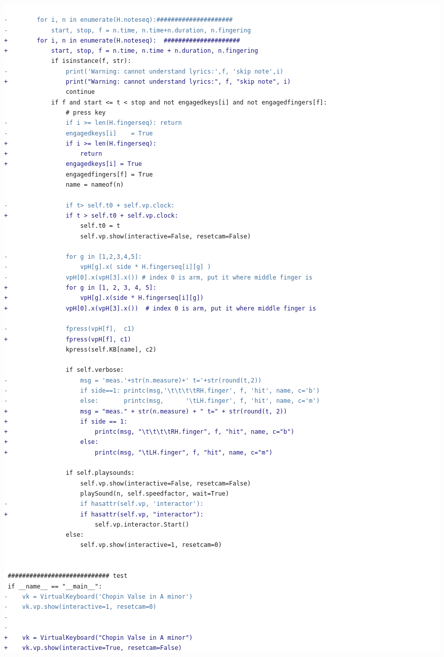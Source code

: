 ```diff
 
-        for i, n in enumerate(H.noteseq):#####################
-            start, stop, f = n.time, n.time+n.duration, n.fingering
+        for i, n in enumerate(H.noteseq):  #####################
+            start, stop, f = n.time, n.time + n.duration, n.fingering
             if isinstance(f, str):
-                print('Warning: cannot understand lyrics:',f, 'skip note',i)
+                print("Warning: cannot understand lyrics:", f, "skip note", i)
                 continue
             if f and start <= t < stop and not engagedkeys[i] and not engagedfingers[f]:
                 # press key
-                if i >= len(H.fingerseq): return
-                engagedkeys[i]    = True
+                if i >= len(H.fingerseq):
+                    return
+                engagedkeys[i] = True
                 engagedfingers[f] = True
                 name = nameof(n)
 
-                if t> self.t0 + self.vp.clock:
+                if t > self.t0 + self.vp.clock:
                     self.t0 = t
                     self.vp.show(interactive=False, resetcam=False)
 
-                for g in [1,2,3,4,5]:
-                    vpH[g].x( side * H.fingerseq[i][g] )
-                vpH[0].x(vpH[3].x()) # index 0 is arm, put it where middle finger is
+                for g in [1, 2, 3, 4, 5]:
+                    vpH[g].x(side * H.fingerseq[i][g])
+                vpH[0].x(vpH[3].x())  # index 0 is arm, put it where middle finger is
 
-                fpress(vpH[f],  c1)
+                fpress(vpH[f], c1)
                 kpress(self.KB[name], c2)
 
                 if self.verbose:
-                    msg = 'meas.'+str(n.measure)+' t='+str(round(t,2))
-                    if side==1: printc(msg,'\t\t\t\tRH.finger', f, 'hit', name, c='b')
-                    else:       printc(msg,      '\tLH.finger', f, 'hit', name, c='m')
+                    msg = "meas." + str(n.measure) + " t=" + str(round(t, 2))
+                    if side == 1:
+                        printc(msg, "\t\t\t\tRH.finger", f, "hit", name, c="b")
+                    else:
+                        printc(msg, "\tLH.finger", f, "hit", name, c="m")
 
                 if self.playsounds:
                     self.vp.show(interactive=False, resetcam=False)
                     playSound(n, self.speedfactor, wait=True)
-                    if hasattr(self.vp, 'interactor'):
+                    if hasattr(self.vp, "interactor"):
                         self.vp.interactor.Start()
                 else:
                     self.vp.show(interactive=1, resetcam=0)
 
 
 ############################ test
 if __name__ == "__main__":
-    vk = VirtualKeyboard('Chopin Valse in A minor')
-    vk.vp.show(interactive=1, resetcam=0)
-
-
+    vk = VirtualKeyboard("Chopin Valse in A minor")
+    vk.vp.show(interactive=True, resetcam=False)
```